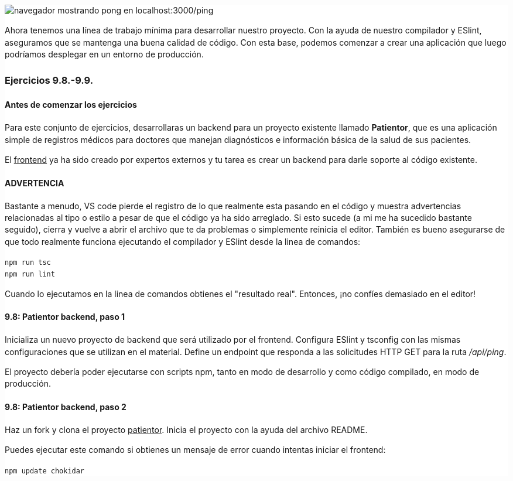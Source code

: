 ![navegador mostrando pong en localhost:3000/ping](../../images/9/15a.png)

Ahora tenemos una línea de trabajo mínima para desarrollar nuestro proyecto.
Con la ayuda de nuestro compilador y ESlint, aseguramos que se mantenga una buena calidad de código. Con esta base, podemos comenzar a crear una aplicación que luego podríamos desplegar en un entorno de producción.

</div>

<div class="tasks">

### Ejercicios 9.8.-9.9.

#### Antes de comenzar los ejercicios

Para este conjunto de ejercicios, desarrollaras un backend para un proyecto existente llamado **Patientor**, que es una aplicación simple de registros médicos para doctores que manejan diagnósticos e información básica de la salud de sus pacientes.

El [frontend](https://github.com/fullstack-hy2020/patientor) ya ha sido creado por expertos externos y tu tarea es crear un backend para darle soporte al código existente.

#### ADVERTENCIA

Bastante a menudo, VS code pierde el registro de lo que realmente esta pasando en el código y muestra advertencias relacionadas al tipo o estilo a pesar de que el código ya ha sido arreglado. Si esto sucede (a mi me ha sucedido bastante seguido), cierra y vuelve a abrir el archivo que te da problemas o simplemente reinicia el editor. También es bueno asegurarse de que todo realmente funciona ejecutando el compilador y ESlint desde la linea de comandos:

```bash
npm run tsc
npm run lint
```

Cuando lo ejecutamos en la linea de comandos obtienes el "resultado real". Entonces, ¡no confíes demasiado en el editor!

#### 9.8: Patientor backend, paso 1

Inicializa un nuevo proyecto de backend que será utilizado por el frontend. Configura ESlint y tsconfig con las mismas configuraciones que se utilizan en el material. Define un endpoint que responda a las solicitudes HTTP GET para la ruta */api/ping*.

El proyecto debería poder ejecutarse con scripts npm, tanto en modo de desarrollo y como código compilado, en modo de producción.

#### 9.8: Patientor backend, paso 2

Haz un fork y clona el proyecto [patientor](https://github.com/fullstack-hy2020/patientor). Inicia el proyecto con la ayuda del archivo README. 

Puedes ejecutar este comando si obtienes un mensaje de error cuando intentas iniciar el frontend:

```shell
npm update chokidar
```
